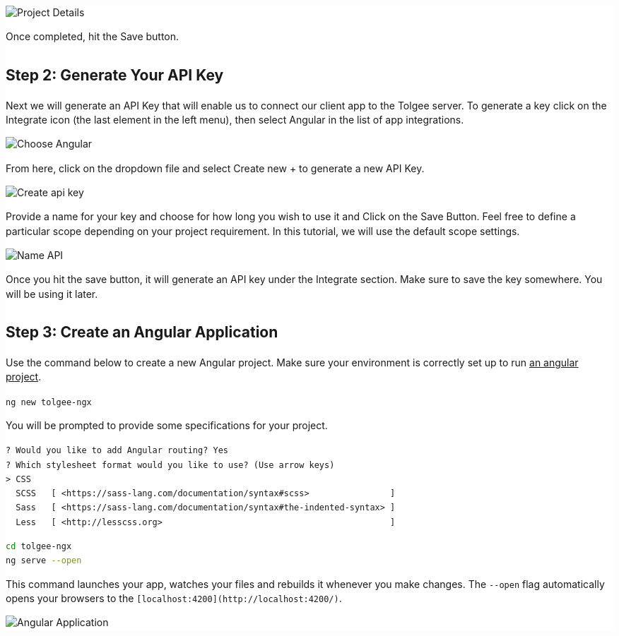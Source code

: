 ![Project Details](/img/blog/angular-tutorial/project_details.png)

Once completed, hit the Save button.

## Step 2: Generate Your API Key

Next we will generate an API Key that will enable us to connect our client app to the Tolgee server. To generate a key click on the Integrate icon (the last element in the left menu), then select Angular in the list of app integrations.

![Choose Angular](/img/blog/angular-tutorial/select_angular.png)

From here, click on the dropdown file and select Create new + to generate a new API Key.

<img src="/img/blog/angular-tutorial/create_api_key.png" width="400" alt="Create api key"/>

Provide a name for your key and choose for how long you wish to use it and Click on the Save Button. Feel free to define a particular scope depending on your project requirement. In this tutorial, we will use the default scope settings.

<img src="/img/blog/angular-tutorial/name_api.png" width="400" alt="Name API"/>

Once you hit the save button, it will generate an API key under the Integrate section. Make sure to save the key somewhere. You will be using it later.

## Step 3: Create an Angular Application

Use the command below to create a new Angular project. Make sure your environment is correctly set up to run [an angular project](https://angular.io/guide/setup-local).

```bash
ng new tolgee-ngx
```

You will be prompted to provide some specifications for your project.

```
? Would you like to add Angular routing? Yes
? Which stylesheet format would you like to use? (Use arrow keys)
> CSS
  SCSS   [ <https://sass-lang.com/documentation/syntax#scss>                ]
  Sass   [ <https://sass-lang.com/documentation/syntax#the-indented-syntax> ]
  Less   [ <http://lesscss.org>                                             ]
```

```bash
cd tolgee-ngx
ng serve --open
```

This command launches your app, watches your files and rebuilds it whenever you make changes.
The `--open` flag automatically opens your browsers to the `[localhost:4200](http://localhost:4200/)`.

![Angular Application](/img/blog/angular-tutorial/angular_app.png)
